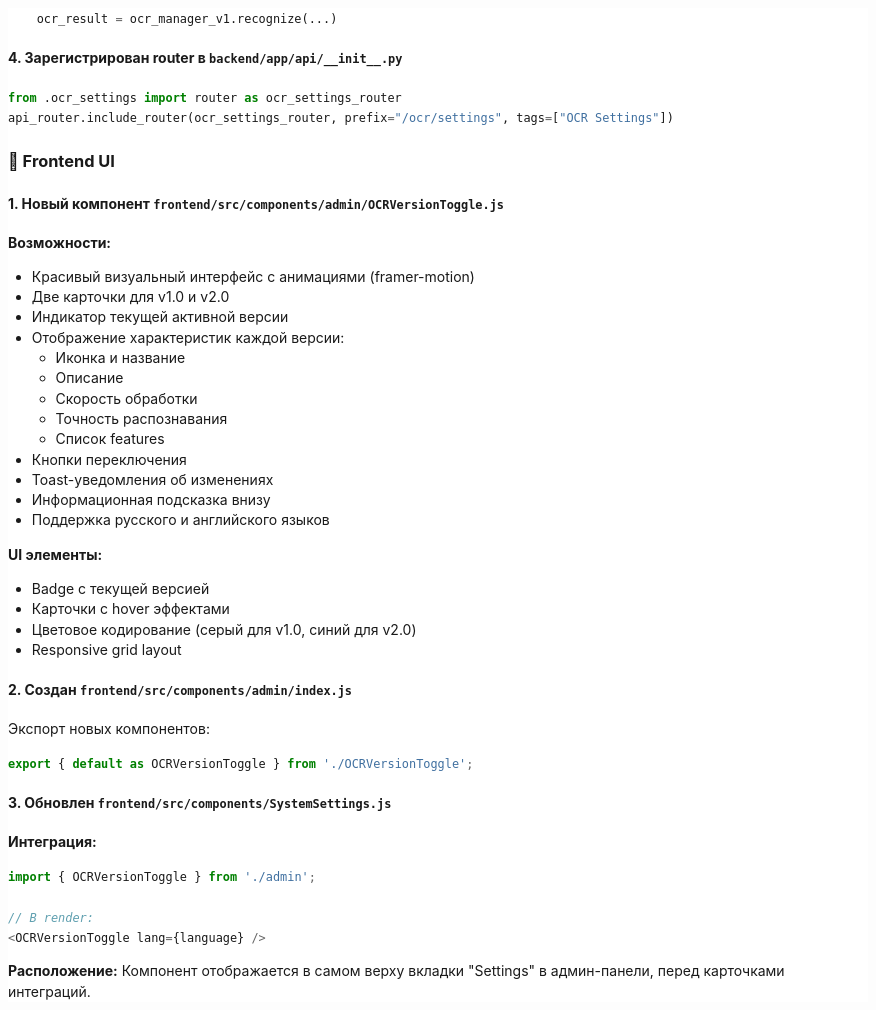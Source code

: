 ```python
    ocr_result = ocr_manager_v1.recognize(...)
```

#### 4. Зарегистрирован router в `backend/app/api/__init__.py`
```python
from .ocr_settings import router as ocr_settings_router
api_router.include_router(ocr_settings_router, prefix="/ocr/settings", tags=["OCR Settings"])
```

### 🎨 Frontend UI

#### 1. Новый компонент `frontend/src/components/admin/OCRVersionToggle.js`
**Возможности:**
- Красивый визуальный интерфейс с анимациями (framer-motion)
- Две карточки для v1.0 и v2.0
- Индикатор текущей активной версии
- Отображение характеристик каждой версии:
  - Иконка и название
  - Описание
  - Скорость обработки
  - Точность распознавания
  - Список features
- Кнопки переключения
- Toast-уведомления об изменениях
- Информационная подсказка внизу
- Поддержка русского и английского языков

**UI элементы:**
- Badge с текущей версией
- Карточки с hover эффектами
- Цветовое кодирование (серый для v1.0, синий для v2.0)
- Responsive grid layout

#### 2. Создан `frontend/src/components/admin/index.js`
Экспорт новых компонентов:
```javascript
export { default as OCRVersionToggle } from './OCRVersionToggle';
```

#### 3. Обновлен `frontend/src/components/SystemSettings.js`
**Интеграция:**
```javascript
import { OCRVersionToggle } from './admin';

// В render:
<OCRVersionToggle lang={language} />
```

**Расположение:**
Компонент отображается в самом верху вкладки "Settings" в админ-панели, перед карточками интеграций.
